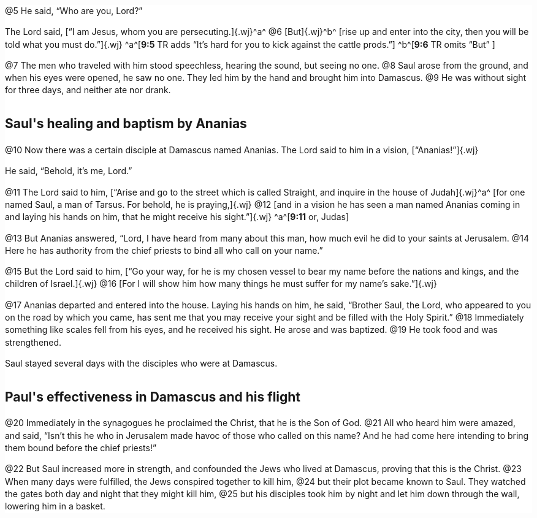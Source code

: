 @5 He said, “Who are you, Lord?” 

The Lord said, [“I am Jesus, whom you are persecuting.]{.wj}^a^ 
@6 [But]{.wj}^b^ [rise up and enter into the city, then you will be told what you must do.”]{.wj} 
^a^[**9:5** TR adds “It’s hard for you to kick against the cattle prods.”] ^b^[**9:6** TR omits “But” ]

@7 The men who traveled with him stood speechless, hearing the sound, but seeing no one. 
@8 Saul arose from the ground, and when his eyes were opened, he saw no one. They led him by the hand and brought him into Damascus. 
@9 He was without sight for three days, and neither ate nor drank.

## Saul's healing and baptism by Ananias
@10 Now there was a certain disciple at Damascus named Ananias. The Lord said to him in a vision, [“Ananias!”]{.wj} 

He said, “Behold, it’s me, Lord.” 

@11 The Lord said to him, [“Arise and go to the street which is called Straight, and inquire in the house of Judah]{.wj}^a^ [for one named Saul, a man of Tarsus. For behold, he is praying,]{.wj} 
@12 [and in a vision he has seen a man named Ananias coming in and laying his hands on him, that he might receive his sight.”]{.wj} 
^a^[**9:11** or, Judas]

@13 But Ananias answered, “Lord, I have heard from many about this man, how much evil he did to your saints at Jerusalem. 
@14 Here he has authority from the chief priests to bind all who call on your name.” 

@15 But the Lord said to him, [“Go your way, for he is my chosen vessel to bear my name before the nations and kings, and the children of Israel.]{.wj} 
@16 [For I will show him how many things he must suffer for my name’s sake.”]{.wj} 

@17 Ananias departed and entered into the house. Laying his hands on him, he said, “Brother Saul, the Lord, who appeared to you on the road by which you came, has sent me that you may receive your sight and be filled with the Holy Spirit.” 
@18 Immediately something like scales fell from his eyes, and he received his sight. He arose and was baptized. 
@19 He took food and was strengthened. 

Saul stayed several days with the disciples who were at Damascus.

## Paul's effectiveness in Damascus and his flight
@20 Immediately in the synagogues he proclaimed the Christ, that he is the Son of God. 
@21 All who heard him were amazed, and said, “Isn’t this he who in Jerusalem made havoc of those who called on this name? And he had come here intending to bring them bound before the chief priests!” 

@22 But Saul increased more in strength, and confounded the Jews who lived at Damascus, proving that this is the Christ. 
@23 When many days were fulfilled, the Jews conspired together to kill him, 
@24 but their plot became known to Saul. They watched the gates both day and night that they might kill him, 
@25 but his disciples took him by night and let him down through the wall, lowering him in a basket.
